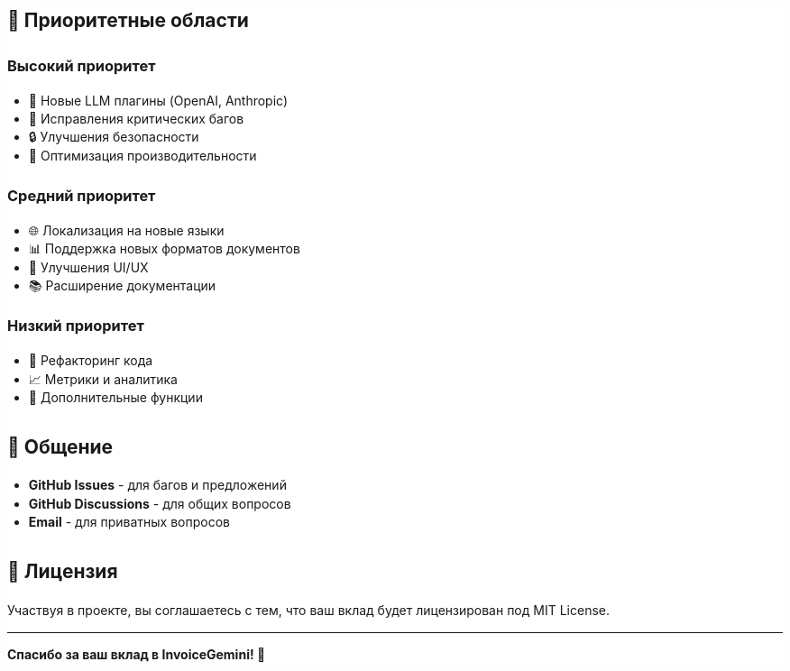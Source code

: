 ## 🎯 Приоритетные области

### Высокий приоритет
- 🔧 Новые LLM плагины (OpenAI, Anthropic)
- 🐛 Исправления критических багов
- 🔒 Улучшения безопасности
- 📱 Оптимизация производительности

### Средний приоритет
- 🌐 Локализация на новые языки
- 📊 Поддержка новых форматов документов
- 🎨 Улучшения UI/UX
- 📚 Расширение документации

### Низкий приоритет
- 🧹 Рефакторинг кода
- 📈 Метрики и аналитика
- 🎯 Дополнительные функции

## 💬 Общение

- **GitHub Issues** - для багов и предложений
- **GitHub Discussions** - для общих вопросов
- **Email** - для приватных вопросов

## 📜 Лицензия

Участвуя в проекте, вы соглашаетесь с тем, что ваш вклад будет лицензирован под MIT License.

---

**Спасибо за ваш вклад в InvoiceGemini! 🚀** 
